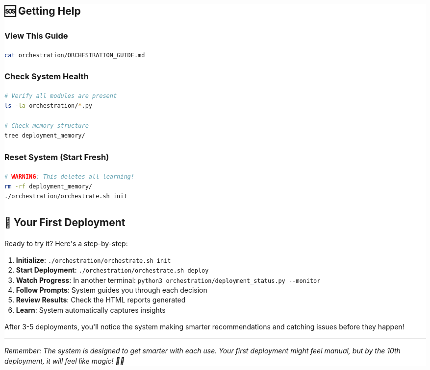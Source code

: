 ## 🆘 Getting Help

### View This Guide
```bash
cat orchestration/ORCHESTRATION_GUIDE.md
```

### Check System Health
```bash
# Verify all modules are present
ls -la orchestration/*.py

# Check memory structure
tree deployment_memory/
```

### Reset System (Start Fresh)
```bash
# WARNING: This deletes all learning!
rm -rf deployment_memory/
./orchestration/orchestrate.sh init
```

## 🎉 Your First Deployment

Ready to try it? Here's a step-by-step:

1. **Initialize**: `./orchestration/orchestrate.sh init`
2. **Start Deployment**: `./orchestration/orchestrate.sh deploy`
3. **Watch Progress**: In another terminal: `python3 orchestration/deployment_status.py --monitor`
4. **Follow Prompts**: System guides you through each decision
5. **Review Results**: Check the HTML reports generated
6. **Learn**: System automatically captures insights

After 3-5 deployments, you'll notice the system making smarter recommendations and catching issues before they happen!

---

*Remember: The system is designed to get smarter with each use. Your first deployment might feel manual, but by the 10th deployment, it will feel like magic! 🎩✨*
